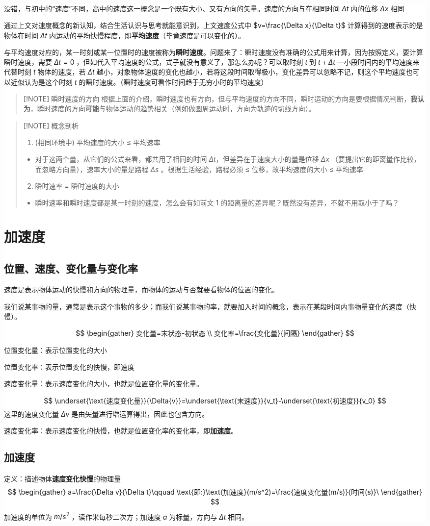 没错，与初中的“速度”不同，高中的速度这一概念是一个既有大小、又有方向的矢量。速度的方向与在相同时间 $\Delta t$ 内的位移 $\Delta x$ 相同

通过上文对速度概念的新认知，结合生活认识与思考就能意识到，上文速度公式中 $v=\frac{\Delta x}{\Delta t}$ 计算得到的速度表示的是物体在时间 $Δt$ 内运动的平均快慢程度，即**平均速度**（毕竟速度是可以变化的）。
 
与平均速度对应的，某一时刻或某一位置时的速度被称为**瞬时速度**。问题来了：瞬时速度没有准确的公式用来计算，<span class="heimu">因为按照定义，要计算瞬时速度，需要 $Δt=0$ ，但如代入平均速度的公式，式子就没有意义了，</span>那怎么办呢？可以取时刻 $t$ 到 $t + Δt$ 一小段时间内的平均速度来代替时刻 $t$ 物体的速度，若 $Δt$ 越小，对象物体速度的变化也越小，若将这段时间取得极小，变化差异可以忽略不记，则这个平均速度也可以近似认为是这个时刻 $t$ 的瞬时速度。（瞬时速度可看作时间趋于无穷小时的平均速度）

> [!NOTE] 瞬时速度的方向
> 根据上面的介绍，瞬时速度也有方向，但与平均速度的方向不同，瞬时运动的方向是要根据情况判断，**我认为**，瞬时速度的方向**可能**与物体运动的趋势相关（例如做圆周运动时，方向为轨迹的切线方向）。

> [!NOTE] 概念剖析
> 1. (相同环境中) 平均速度的大小 ≤ 平均速率
> 	- 对于这两个量，从它们的公式来看，都共用了相同的时间 $\Delta t$，但差异在于速度大小的量是位移 $\Delta x$ （要提出它的距离量作比较，而忽略方向量），速率大小的量是路程 $\Delta s$ 。根据生活经验，路程必须 ≤ 位移，故平均速度的大小 ≤ 平均速率
> 2. 瞬时速率 = 瞬时速度的大小
> 	- 瞬时速率和瞬时速度都是某一时刻的速度，怎么会有如前文 1 的距离量的差异呢？既然没有差异，不就不用取小于了吗？

# 加速度

## 位置、速度、变化量与变化率

速度是表示物体运动的快慢和方向的物理量，而物体的运动与否就要看物体的位置的变化。

我们说某事物的量，通常是表示这个事物的多少；而我们说某事物的率，就要加入时间的概念，表示在某段时间内事物量变化的速度（快慢）。


$$
	\begin{gather}
		变化量=末状态-初状态 \\
		变化率=\frac{变化量}{间隔}
	\end{gather}
$$

位置变化量：表示位置变化的大小

位置变化率：表示位置变化的快慢，即速度

速度变化量：表示速度变化的大小，也就是位置变化量的变化量。

$$
\underset{\text{速度变化量}}{\Delta{v}}=\underset{\text{末速度}}{v_t}-\underset{\text{初速度}}{v_0}
$$
这里的速度变化量 $\Delta v$ 是由矢量进行增运算得出，因此也包含方向。

速度变化率：表示速度变化的快慢，也就是位置变化率的变化率，即**加速度**。

## 加速度

定义：描述物体**速度变化快慢**的物理量
$$
\begin{gather}
a=\frac{\Delta v}{\Delta t}\qquad \text{即:}\text{加速度}(m/s^2)=\frac{速度变化量(m/s)}{时间(s)}\
\end{gather}
$$
加速度的单位为 $m/s^2$ ，读作米每秒二次方；加速度 $a$ 为标量，方向与 $\Delta t$ 相同。
